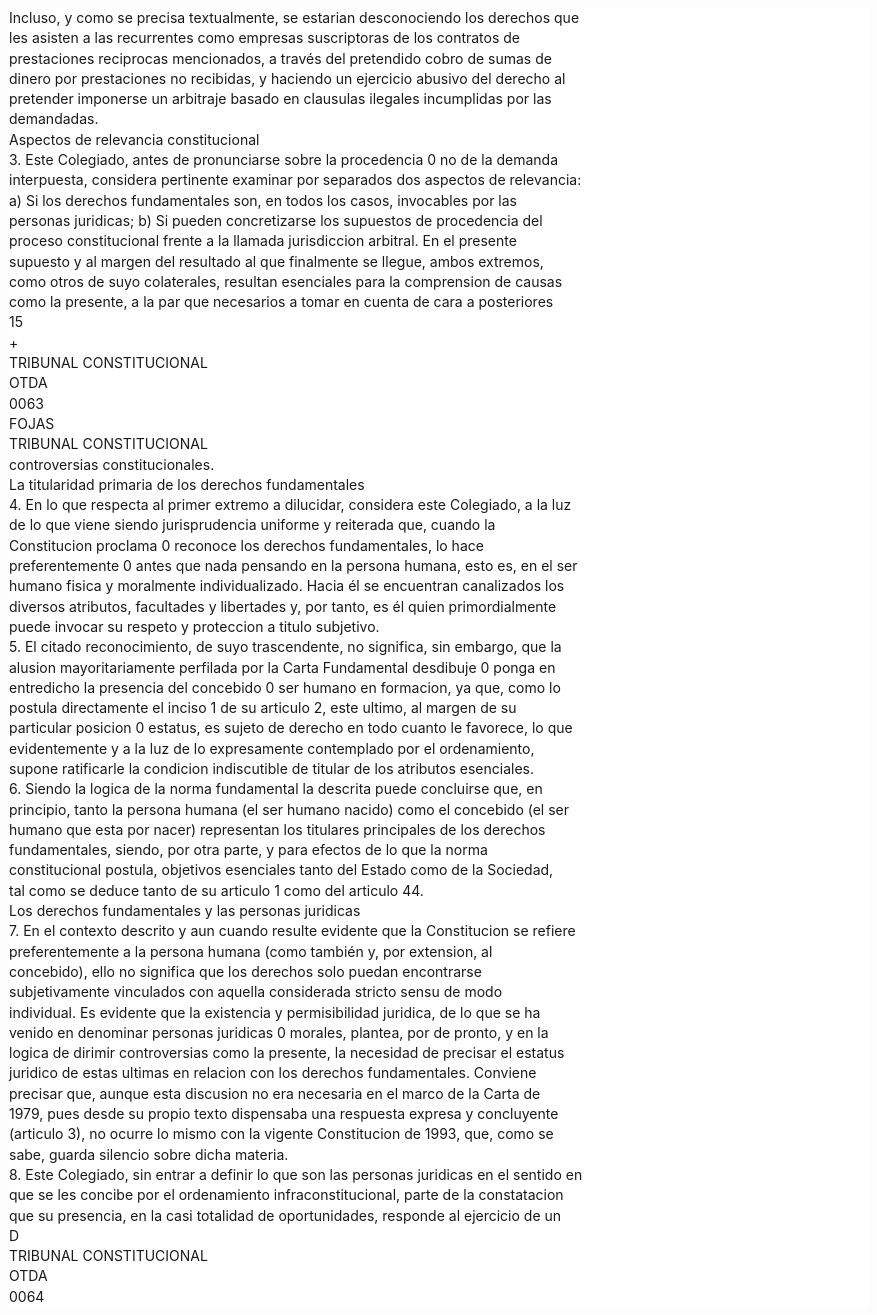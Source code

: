 Incluso, y como se precisa textualmente, se estarian desconociendo los derechos que  
les asisten a las recurrentes como empresas suscriptoras de los contratos de  
prestaciones reciprocas mencionados, a través del pretendido cobro de sumas de  
dinero por prestaciones no recibidas, y haciendo un ejercicio abusivo del derecho al  
pretender imponerse un arbitraje basado en clausulas ilegales incumplidas por las  
demandadas.  
Aspectos de relevancia constitucional  
3. Este Colegiado, antes de pronunciarse sobre la procedencia 0 no de la demanda  
interpuesta, considera pertinente examinar por separados dos aspectos de relevancia:  
a) Si los derechos fundamentales son, en todos los casos, invocables por las  
personas juridicas; b) Si pueden concretizarse los supuestos de procedencia del  
proceso constitucional frente a la llamada jurisdiccion arbitral. En el presente  
supuesto y al margen del resultado al que finalmente se llegue, ambos extremos,  
como otros de suyo colaterales, resultan esenciales para la comprension de causas  
como la presente, a la par que necesarios a tomar en cuenta de cara a posteriores  
15  
+  
TRIBUNAL CONSTITUCIONAL  
OTDA  
0063  
FOJAS  
TRIBUNAL CONSTITUCIONAL  
controversias constitucionales.  
La titularidad primaria de los derechos fundamentales  
4. En lo que respecta al primer extremo a dilucidar, considera este Colegiado, a la luz  
de lo que viene siendo jurisprudencia uniforme y reiterada que, cuando la  
Constitucion proclama 0 reconoce los derechos fundamentales, lo hace  
preferentemente 0 antes que nada pensando en la persona humana, esto es, en el ser  
humano fisica y moralmente individualizado. Hacia él se encuentran canalizados los  
diversos atributos, facultades y libertades y, por tanto, es él quien primordialmente  
puede invocar su respeto y proteccion a titulo subjetivo.  
5. El citado reconocimiento, de suyo trascendente, no significa, sin embargo, que la  
alusion mayoritariamente perfilada por la Carta Fundamental desdibuje 0 ponga en  
entredicho la presencia del concebido 0 ser humano en formacion, ya que, como lo  
postula directamente el inciso 1 de su articulo 2, este ultimo, al margen de su  
particular posicion 0 estatus, es sujeto de derecho en todo cuanto le favorece, lo que  
evidentemente y a la luz de lo expresamente contemplado por el ordenamiento,  
supone ratificarle la condicion indiscutible de titular de los atributos esenciales.  
6. Siendo la logica de la norma fundamental la descrita puede concluirse que, en  
principio, tanto la persona humana (el ser humano nacido) como el concebido (el ser  
humano que esta por nacer) representan los titulares principales de los derechos  
fundamentales, siendo, por otra parte, y para efectos de lo que la norma  
constitucional postula, objetivos esenciales tanto del Estado como de la Sociedad,  
tal como se deduce tanto de su articulo 1 como del articulo 44.  
Los derechos fundamentales y las personas juridicas  
7. En el contexto descrito y aun cuando resulte evidente que la Constitucion se refiere  
preferentemente a la persona humana (como también y, por extension, al  
concebido), ello no significa que los derechos solo puedan encontrarse  
subjetivamente vinculados con aquella considerada stricto sensu de modo  
individual. Es evidente que la existencia y permisibilidad juridica, de lo que se ha  
venido en denominar personas juridicas 0 morales, plantea, por de pronto, y en la  
logica de dirimir controversias como la presente, la necesidad de precisar el estatus  
juridico de estas ultimas en relacion con los derechos fundamentales. Conviene  
precisar que, aunque esta discusion no era necesaria en el marco de la Carta de  
1979, pues desde su propio texto dispensaba una respuesta expresa y concluyente  
(articulo 3), no ocurre lo mismo con la vigente Constitucion de 1993, que, como se  
sabe, guarda silencio sobre dicha materia.  
8. Este Colegiado, sin entrar a definir lo que son las personas juridicas en el sentido en  
que se les concibe por el ordenamiento infraconstitucional, parte de la constatacion  
que su presencia, en la casi totalidad de oportunidades, responde al ejercicio de un  
D  
TRIBUNAL CONSTITUCIONAL  
OTDA  
0064  